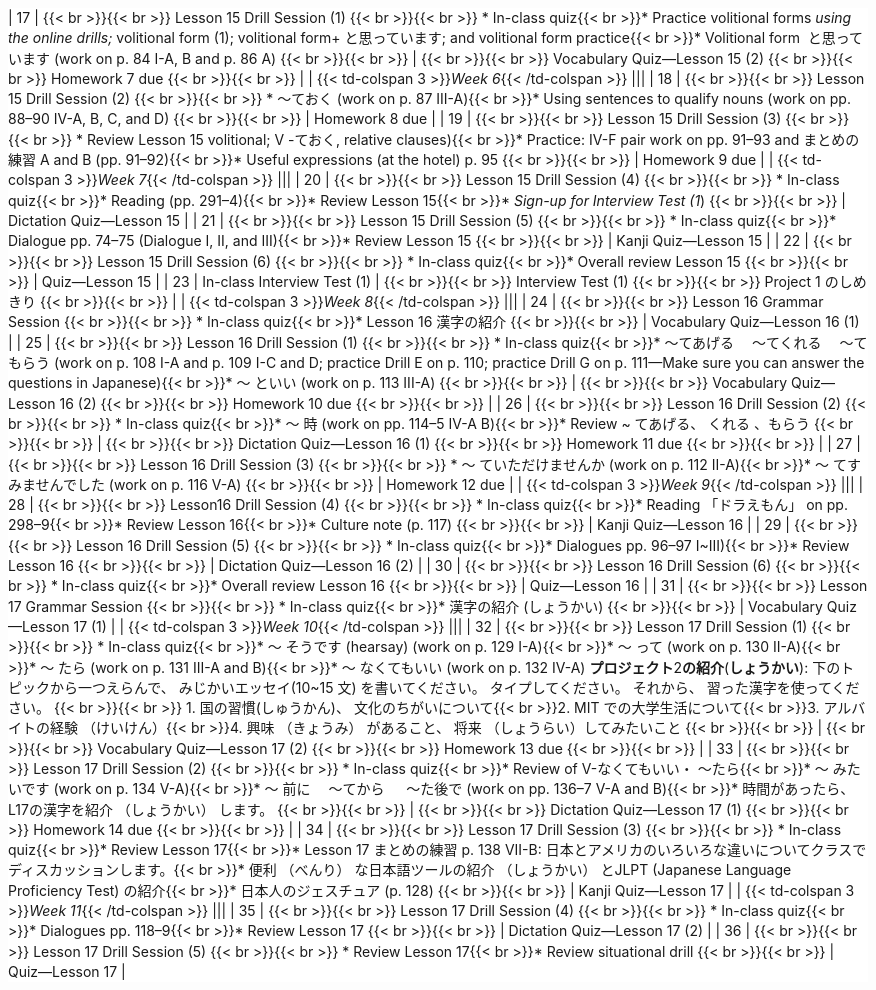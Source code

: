 | 17 |  {{< br >}}{{< br >}} Lesson 15 Drill Session (1) {{< br >}}{{< br >}} *   In-class quiz{{< br >}}*   Practice volitional forms _using the online drills;_ volitional form (1); volitional form+ と思っています; and volitional form practice{{< br >}}*   Volitional form  と思っています (work on p. 84 I-A, B and p. 86 A) {{< br >}}{{< br >}}  |  {{< br >}}{{< br >}} Vocabulary Quiz—Lesson 15 (2) {{< br >}}{{< br >}} Homework 7 due {{< br >}}{{< br >}}  |
| {{< td-colspan 3 >}}_Week 6_{{< /td-colspan >}} |||
| 18 |  {{< br >}}{{< br >}} Lesson 15 Drill Session (2) {{< br >}}{{< br >}} *   〜ておく (work on p. 87 III-A){{< br >}}*   Using sentences to qualify nouns (work on pp. 88–90 IV-A, B, C, and D) {{< br >}}{{< br >}}  | Homework 8 due |
| 19 |  {{< br >}}{{< br >}} Lesson 15 Drill Session (3) {{< br >}}{{< br >}} *   Review Lesson 15 volitional; V -ておく, relative clauses){{< br >}}*   Practice: IV-F pair work on pp. 91–93 and まとめの練習 A and B (pp. 91–92){{< br >}}*   Useful expressions (at the hotel) p. 95 {{< br >}}{{< br >}}  | Homework 9 due |
| {{< td-colspan 3 >}}_Week 7_{{< /td-colspan >}} |||
| 20 |  {{< br >}}{{< br >}} Lesson 15 Drill Session (4) {{< br >}}{{< br >}} *   In-class quiz{{< br >}}*   Reading (pp. 291–4){{< br >}}*   Review Lesson 15{{< br >}}*   _Sign-up for Interview Test (1_) {{< br >}}{{< br >}}  | Dictation Quiz—Lesson 15 |
| 21 |  {{< br >}}{{< br >}} Lesson 15 Drill Session (5) {{< br >}}{{< br >}} *   In-class quiz{{< br >}}*   Dialogue pp. 74–75 (Dialogue I, II, and III){{< br >}}*   Review Lesson 15 {{< br >}}{{< br >}}  | Kanji Quiz—Lesson 15 |
| 22 |  {{< br >}}{{< br >}} Lesson 15 Drill Session (6) {{< br >}}{{< br >}} *   In-class quiz{{< br >}}*   Overall review Lesson 15 {{< br >}}{{< br >}}  | Quiz—Lesson 15 |
| 23 | In-class Interview Test (1) |  {{< br >}}{{< br >}} Interview Test (1) {{< br >}}{{< br >}} Project 1 のしめきり {{< br >}}{{< br >}}  |
| {{< td-colspan 3 >}}_Week 8_{{< /td-colspan >}} |||
| 24 |  {{< br >}}{{< br >}} Lesson 16 Grammar Session {{< br >}}{{< br >}} *   In-class quiz{{< br >}}*   Lesson 16 漢字の紹介 {{< br >}}{{< br >}}  | Vocabulary Quiz—Lesson 16 (1) |
| 25 |  {{< br >}}{{< br >}} Lesson 16 Drill Session (1) {{< br >}}{{< br >}} *   In-class quiz{{< br >}}*   〜てあげる　 〜てくれる　 〜てもらう (work on p. 108 I-A and p. 109 I-C and D; practice Drill E on p. 110; practice Drill G on p. 111—Make sure you can answer the questions in Japanese){{< br >}}*   〜 といい (work on p. 113 III-A) {{< br >}}{{< br >}}  |  {{< br >}}{{< br >}} Vocabulary Quiz—Lesson 16 (2) {{< br >}}{{< br >}} Homework 10 due {{< br >}}{{< br >}}  |
| 26 |  {{< br >}}{{< br >}} Lesson 16 Drill Session (2) {{< br >}}{{< br >}} *   In-class quiz{{< br >}}*   〜 時 (work on pp. 114–5 IV-A B){{< br >}}*   Review ~ てあげる、 くれる 、もらう {{< br >}}{{< br >}}  |  {{< br >}}{{< br >}} Dictation Quiz—Lesson 16 (1) {{< br >}}{{< br >}} Homework 11 due {{< br >}}{{< br >}}  |
| 27 |  {{< br >}}{{< br >}} Lesson 16 Drill Session (3) {{< br >}}{{< br >}} *   〜 ていただけませんか (work on p. 112 II-A){{< br >}}*   〜 てすみませんでした (work on p. 116 V-A) {{< br >}}{{< br >}}  | Homework 12 due |
| {{< td-colspan 3 >}}_Week 9_{{< /td-colspan >}} |||
| 28 |  {{< br >}}{{< br >}} Lesson16 Drill Session (4) {{< br >}}{{< br >}} *   In-class quiz{{< br >}}*   Reading 「ドラえもん」 on pp. 298–9{{< br >}}*   Review Lesson 16{{< br >}}*   Culture note (p. 117) {{< br >}}{{< br >}}  | Kanji Quiz—Lesson 16 |
| 29 |  {{< br >}}{{< br >}} Lesson 16 Drill Session (5) {{< br >}}{{< br >}} *   In-class quiz{{< br >}}*   Dialogues pp. 96–97 I~III){{< br >}}*   Review Lesson 16 {{< br >}}{{< br >}}  | Dictation Quiz—Lesson 16 (2) |
| 30 |  {{< br >}}{{< br >}} Lesson 16 Drill Session (6) {{< br >}}{{< br >}} *   In-class quiz{{< br >}}*   Overall review Lesson 16 {{< br >}}{{< br >}}  | Quiz—Lesson 16 |
| 31 |  {{< br >}}{{< br >}} Lesson 17 Grammar Session {{< br >}}{{< br >}} *   In-class quiz{{< br >}}*   漢字の紹介 (しょうかい) {{< br >}}{{< br >}}  | Vocabulary Quiz—Lesson 17 (1) |
| {{< td-colspan 3 >}}_Week 10_{{< /td-colspan >}} |||
| 32 |  {{< br >}}{{< br >}} Lesson 17 Drill Session (1) {{< br >}}{{< br >}} *   In-class quiz{{< br >}}*   〜 そうです (hearsay) (work on p. 129 I-A){{< br >}}*   〜 って (work on p. 130 II-A){{< br >}}*   〜 たら (work on p. 131 III-A and B){{< br >}}*   〜 なくてもいい (work on p. 132 IV-A) **プロジェクト**2**の紹介**(**しょうかい**): 下のトピックから一つえらんで、 みじかいエッセイ(10~15 文) を書いてください。 タイプしてください。 それから、 習った漢字を使ってください。 {{< br >}}{{< br >}} 1.  国の習慣(しゅうかん)、 文化のちがいについて{{< br >}}2.  MIT での大学生活について{{< br >}}3.  アルバイトの経験 （けいけん）{{< br >}}4.  興味 （きょうみ） があること、 将来 （しょうらい）してみたいこと {{< br >}}{{< br >}}  |  {{< br >}}{{< br >}} Vocabulary Quiz—Lesson 17 (2) {{< br >}}{{< br >}} Homework 13 due {{< br >}}{{< br >}}  |
| 33 |  {{< br >}}{{< br >}} Lesson 17 Drill Session (2) {{< br >}}{{< br >}} *   In-class quiz{{< br >}}*   Review of V-なくてもいい・ 〜たら{{< br >}}*   〜 みたいです (work on p. 134 V-A){{< br >}}*   〜 前に　 〜てから 　 〜た後で (work on pp. 136–7 V-A and B){{< br >}}*   時間があったら、 L17の漢字を紹介 （しょうかい） します。 {{< br >}}{{< br >}}  |  {{< br >}}{{< br >}} Dictation Quiz—Lesson 17 (1) {{< br >}}{{< br >}} Homework 14 due {{< br >}}{{< br >}}  |
| 34 |  {{< br >}}{{< br >}} Lesson 17 Drill Session (3) {{< br >}}{{< br >}} *   In-class quiz{{< br >}}*   Review Lesson 17{{< br >}}*   Lesson 17 まとめの練習 p. 138 VII-B: 日本とアメリカのいろいろな違いについてクラスでディスカッションします。{{< br >}}*   便利 （べんり） な日本語ツールの紹介 （しょうかい） とJLPT (Japanese Language Proficiency Test) の紹介{{< br >}}*   日本人のジェスチュア (p. 128) {{< br >}}{{< br >}}  | Kanji Quiz—Lesson 17 |
| {{< td-colspan 3 >}}_Week 11_{{< /td-colspan >}} |||
| 35 |  {{< br >}}{{< br >}} Lesson 17 Drill Session (4) {{< br >}}{{< br >}} *   In-class quiz{{< br >}}*   Dialogues pp. 118–9{{< br >}}*   Review Lesson 17 {{< br >}}{{< br >}}  | Dictation Quiz—Lesson 17 (2) |
| 36 |  {{< br >}}{{< br >}} Lesson 17 Drill Session (5) {{< br >}}{{< br >}} *   Review Lesson 17{{< br >}}*   Review situational drill {{< br >}}{{< br >}}  | Quiz—Lesson 17 |